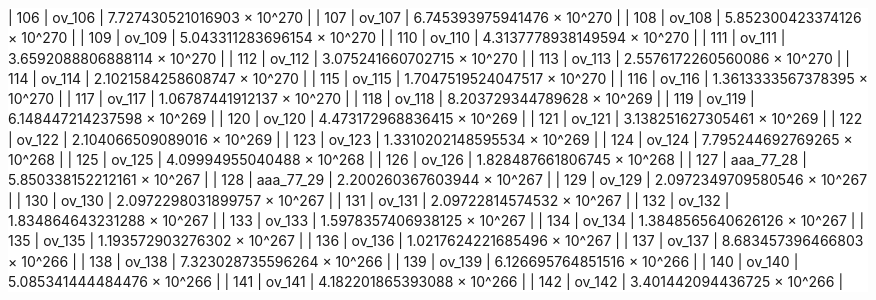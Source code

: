 | 106 | ov_106 | 7.727430521016903 × 10^270 |
| 107 | ov_107 | 6.745393975941476 × 10^270 |
| 108 | ov_108 | 5.852300423374126 × 10^270 |
| 109 | ov_109 | 5.043311283696154 × 10^270 |
| 110 | ov_110 | 4.3137778938149594 × 10^270 |
| 111 | ov_111 | 3.6592088806888114 × 10^270 |
| 112 | ov_112 | 3.075241660702715 × 10^270 |
| 113 | ov_113 | 2.5576172260560086 × 10^270 |
| 114 | ov_114 | 2.1021584258608747 × 10^270 |
| 115 | ov_115 | 1.7047519524047517 × 10^270 |
| 116 | ov_116 | 1.3613333567378395 × 10^270 |
| 117 | ov_117 | 1.06787441912137 × 10^270 |
| 118 | ov_118 | 8.203729344789628 × 10^269 |
| 119 | ov_119 | 6.148447214237598 × 10^269 |
| 120 | ov_120 | 4.473172968836415 × 10^269 |
| 121 | ov_121 | 3.138251627305461 × 10^269 |
| 122 | ov_122 | 2.104066509089016 × 10^269 |
| 123 | ov_123 | 1.3310202148595534 × 10^269 |
| 124 | ov_124 | 7.795244692769265 × 10^268 |
| 125 | ov_125 | 4.09994955040488 × 10^268 |
| 126 | ov_126 | 1.828487661806745 × 10^268 |
| 127 | aaa_77_28 | 5.850338152212161 × 10^267 |
| 128 | aaa_77_29 | 2.200260367603944 × 10^267 |
| 129 | ov_129 | 2.0972349709580546 × 10^267 |
| 130 | ov_130 | 2.0972298031899757 × 10^267 |
| 131 | ov_131 | 2.09722814574532 × 10^267 |
| 132 | ov_132 | 1.834864643231288 × 10^267 |
| 133 | ov_133 | 1.5978357406938125 × 10^267 |
| 134 | ov_134 | 1.3848565640626126 × 10^267 |
| 135 | ov_135 | 1.193572903276302 × 10^267 |
| 136 | ov_136 | 1.0217624221685496 × 10^267 |
| 137 | ov_137 | 8.683457396466803 × 10^266 |
| 138 | ov_138 | 7.323028735596264 × 10^266 |
| 139 | ov_139 | 6.126695764851516 × 10^266 |
| 140 | ov_140 | 5.085341444484476 × 10^266 |
| 141 | ov_141 | 4.182201865393088 × 10^266 |
| 142 | ov_142 | 3.401442094436725 × 10^266 |